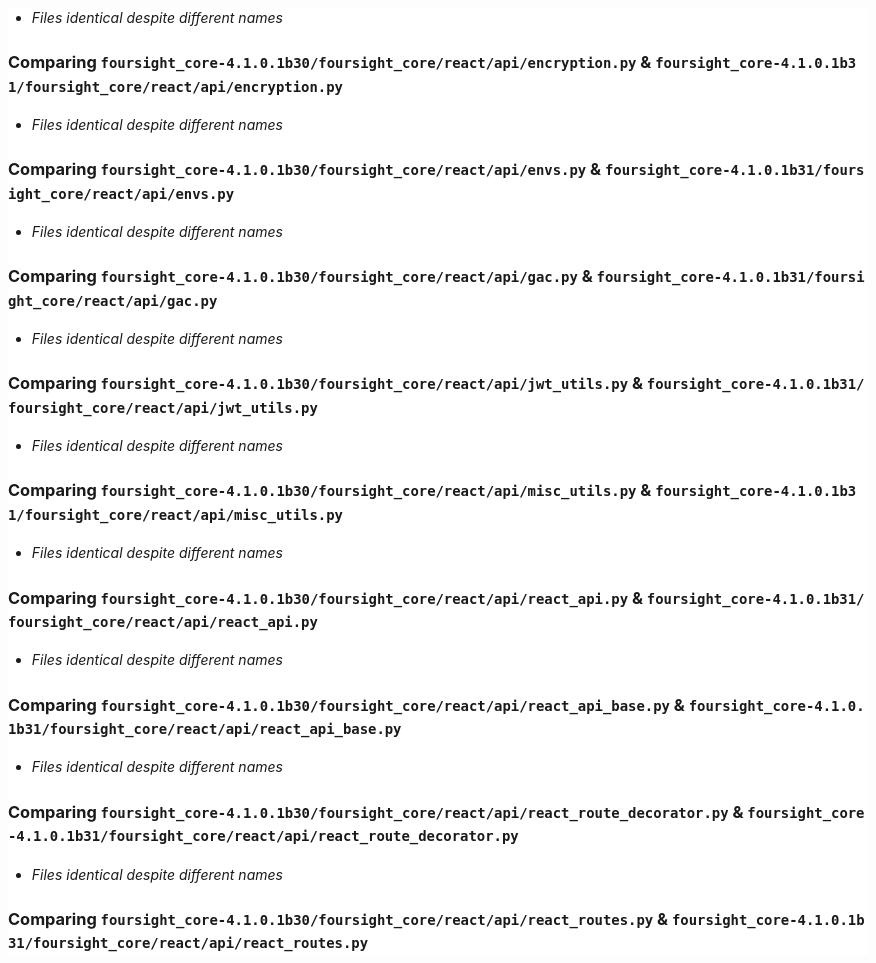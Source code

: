  * *Files identical despite different names*

### Comparing `foursight_core-4.1.0.1b30/foursight_core/react/api/encryption.py` & `foursight_core-4.1.0.1b31/foursight_core/react/api/encryption.py`

 * *Files identical despite different names*

### Comparing `foursight_core-4.1.0.1b30/foursight_core/react/api/envs.py` & `foursight_core-4.1.0.1b31/foursight_core/react/api/envs.py`

 * *Files identical despite different names*

### Comparing `foursight_core-4.1.0.1b30/foursight_core/react/api/gac.py` & `foursight_core-4.1.0.1b31/foursight_core/react/api/gac.py`

 * *Files identical despite different names*

### Comparing `foursight_core-4.1.0.1b30/foursight_core/react/api/jwt_utils.py` & `foursight_core-4.1.0.1b31/foursight_core/react/api/jwt_utils.py`

 * *Files identical despite different names*

### Comparing `foursight_core-4.1.0.1b30/foursight_core/react/api/misc_utils.py` & `foursight_core-4.1.0.1b31/foursight_core/react/api/misc_utils.py`

 * *Files identical despite different names*

### Comparing `foursight_core-4.1.0.1b30/foursight_core/react/api/react_api.py` & `foursight_core-4.1.0.1b31/foursight_core/react/api/react_api.py`

 * *Files identical despite different names*

### Comparing `foursight_core-4.1.0.1b30/foursight_core/react/api/react_api_base.py` & `foursight_core-4.1.0.1b31/foursight_core/react/api/react_api_base.py`

 * *Files identical despite different names*

### Comparing `foursight_core-4.1.0.1b30/foursight_core/react/api/react_route_decorator.py` & `foursight_core-4.1.0.1b31/foursight_core/react/api/react_route_decorator.py`

 * *Files identical despite different names*

### Comparing `foursight_core-4.1.0.1b30/foursight_core/react/api/react_routes.py` & `foursight_core-4.1.0.1b31/foursight_core/react/api/react_routes.py`
